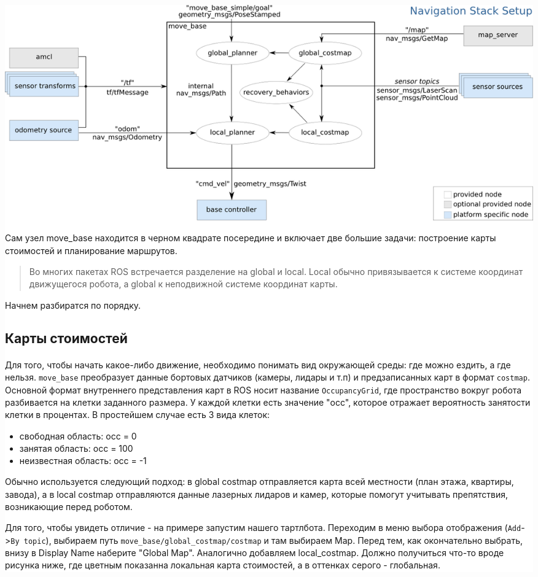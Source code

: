 <img src=../assets/01_08_overview_move_base.png width=900/>
</p>

Сам узел move_base находится в черном квадрате посередине и включает две большие задачи: построение карты стоимостей и планирование маршрутов.

> Во многих пакетах ROS встречается разделение на global и local. Local обычно привязывается к системе координат движущегося робота, а global к неподвижной системе координат карты. 

Начнем разбиратся по порядку.

## Карты стоимостей

Для того, чтобы начать какое-либо движение, необходимо понимать вид окружающей среды: где можно ездить, а где нельзя. `move_base` преобразует данные бортовых датчиков (камеры, лидары и т.п) и предзаписанных карт в формат `costmap`.  Основной формат внутреннего представления карт в ROS носит название `OccupancyGrid`, где пространство вокруг робота разбивается на клетки заданного размера. У каждой клетки есть значение "occ", которое отражает вероятность занятости клетки в процентах. В простейшем случае есть 3 вида клеток:
- свободная область: occ = 0
- занятая область: occ = 100
- неизвестная область: occ = -1

Обычно используется следующий подход: в global costmap отправляется карта всей местности (план этажа, квартиры, завода), а в local costmap отправляются данные лазерных лидаров и камер, которые помогут учитывать препятствия, возникающие перед роботом.

Для того, чтобы увидеть отличие - на примере запустим нашего тартлбота. Переходим в меню выбора отображения (`Add`->`By topic`), выбираем путь `move_base/global_costmap/costmap` и там выбираем Map. Перед тем, как окончательно выбрать, внизу в Display Name наберите "Global Map". Аналогично добавляем local_costmap. Должно получиться что-то вроде рисунка ниже, где цветным показанна локальная карта стоимостей, а в оттенках серого - глобальная.

<p align="center">